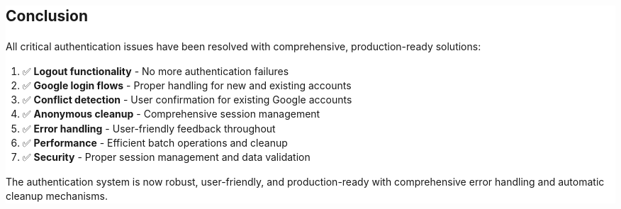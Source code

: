 ## Conclusion

All critical authentication issues have been resolved with comprehensive, production-ready solutions:

1. ✅ **Logout functionality** - No more authentication failures
2. ✅ **Google login flows** - Proper handling for new and existing accounts
3. ✅ **Conflict detection** - User confirmation for existing Google accounts
4. ✅ **Anonymous cleanup** - Comprehensive session management
5. ✅ **Error handling** - User-friendly feedback throughout
6. ✅ **Performance** - Efficient batch operations and cleanup
7. ✅ **Security** - Proper session management and data validation

The authentication system is now robust, user-friendly, and production-ready with comprehensive error handling and automatic cleanup mechanisms.